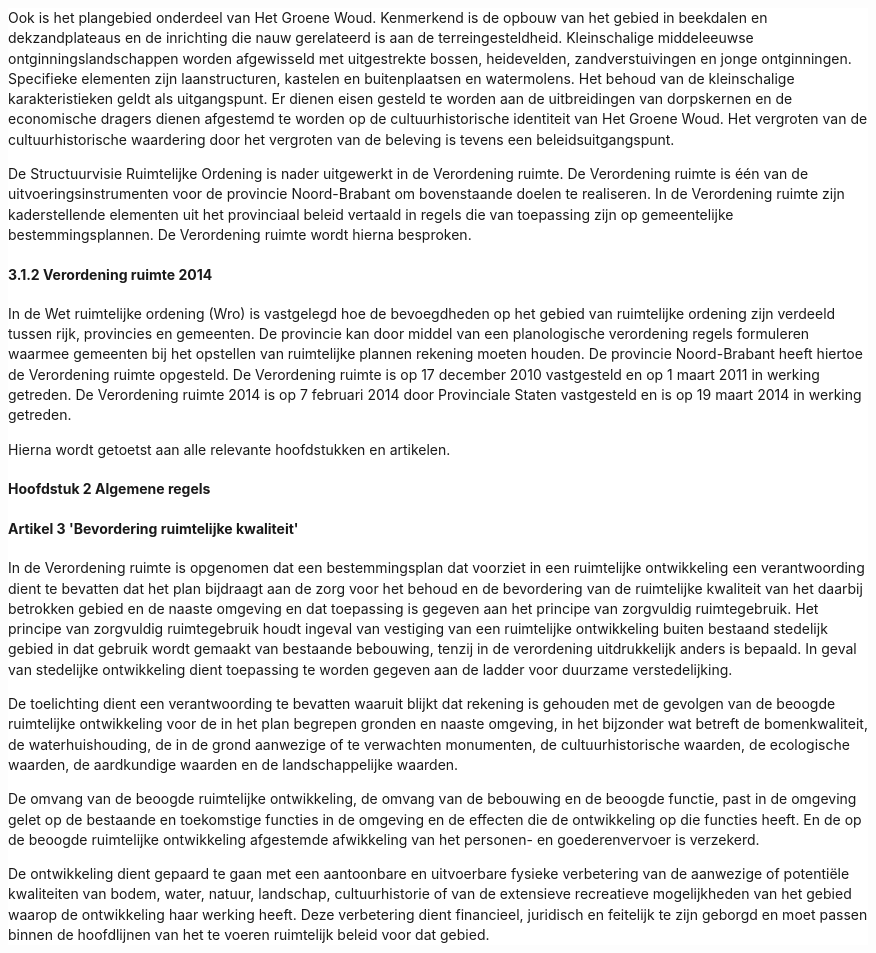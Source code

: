 Ook is het plangebied onderdeel van Het Groene Woud. Kenmerkend is de opbouw van het gebied in beekdalen en dekzandplateaus en de inrichting die nauw gerelateerd is aan de terreingesteldheid. Kleinschalige middeleeuwse ontginningslandschappen worden afgewisseld met uitgestrekte bossen, heidevelden, zandverstuivingen en jonge ontginningen. Specifieke elementen zijn laanstructuren, kastelen en buitenplaatsen en watermolens. Het behoud van de kleinschalige karakteristieken geldt als uitgangspunt. Er dienen eisen gesteld te worden aan de uitbreidingen van dorpskernen en de economische dragers dienen afgestemd te worden op de cultuurhistorische identiteit van Het Groene Woud. Het vergroten van de cultuurhistorische waardering door het vergroten van de beleving is tevens een beleidsuitgangspunt.

De Structuurvisie Ruimtelijke Ordening is nader uitgewerkt in de Verordening ruimte. De Verordening ruimte is één van de uitvoeringsinstrumenten voor de provincie Noord-Brabant om bovenstaande doelen te realiseren. In de Verordening ruimte zijn kaderstellende elementen uit het provinciaal beleid vertaald in regels die van toepassing zijn op gemeentelijke bestemmingsplannen. De Verordening ruimte wordt hierna besproken.

#### 3.1.2 Verordening ruimte 2014

In de Wet ruimtelijke ordening (Wro) is vastgelegd hoe de bevoegdheden op het gebied van ruimtelijke ordening zijn verdeeld tussen rijk, provincies en gemeenten. De provincie kan door middel van een planologische verordening regels formuleren waarmee gemeenten bij het opstellen van ruimtelijke plannen rekening moeten houden. De provincie Noord-Brabant heeft hiertoe de Verordening ruimte opgesteld. De Verordening ruimte is op 17 december 2010 vastgesteld en op 1 maart 2011 in werking getreden. De Verordening ruimte 2014 is op 7 februari 2014 door Provinciale Staten vastgesteld en is op 19 maart 2014 in werking getreden.

Hierna wordt getoetst aan alle relevante hoofdstukken en artikelen.

#### Hoofdstuk 2 Algemene regels

#### Artikel 3 'Bevordering ruimtelijke kwaliteit'

In de Verordening ruimte is opgenomen dat een bestemmingsplan dat voorziet in een ruimtelijke ontwikkeling een verantwoording dient te bevatten dat het plan bijdraagt aan de zorg voor het behoud en de bevordering van de ruimtelijke kwaliteit van het daarbij betrokken gebied en de naaste omgeving en dat toepassing is gegeven aan het principe van zorgvuldig ruimtegebruik. Het principe van zorgvuldig ruimtegebruik houdt ingeval van vestiging van een ruimtelijke ontwikkeling buiten bestaand stedelijk gebied in dat gebruik wordt gemaakt van bestaande bebouwing, tenzij in de verordening uitdrukkelijk anders is bepaald. In geval van stedelijke ontwikkeling dient toepassing te worden gegeven aan de ladder voor duurzame verstedelijking.

De toelichting dient een verantwoording te bevatten waaruit blijkt dat rekening is gehouden met de gevolgen van de beoogde ruimtelijke ontwikkeling voor de in het plan begrepen gronden en naaste omgeving, in het bijzonder wat betreft de bomenkwaliteit, de waterhuishouding, de in de grond aanwezige of te verwachten monumenten, de cultuurhistorische waarden, de ecologische waarden, de aardkundige waarden en de landschappelijke waarden.

De omvang van de beoogde ruimtelijke ontwikkeling, de omvang van de bebouwing en de beoogde functie, past in de omgeving gelet op de bestaande en toekomstige functies in de omgeving en de effecten die de ontwikkeling op die functies heeft. En de op de beoogde ruimtelijke ontwikkeling afgestemde afwikkeling van het personen- en goederenvervoer is verzekerd.

De ontwikkeling dient gepaard te gaan met een aantoonbare en uitvoerbare fysieke verbetering van de aanwezige of potentiële kwaliteiten van bodem, water, natuur, landschap, cultuurhistorie of van de extensieve recreatieve mogelijkheden van het gebied waarop de ontwikkeling haar werking heeft. Deze verbetering dient financieel, juridisch en feitelijk te zijn geborgd en moet passen binnen de hoofdlijnen van het te voeren ruimtelijk beleid voor dat gebied.

